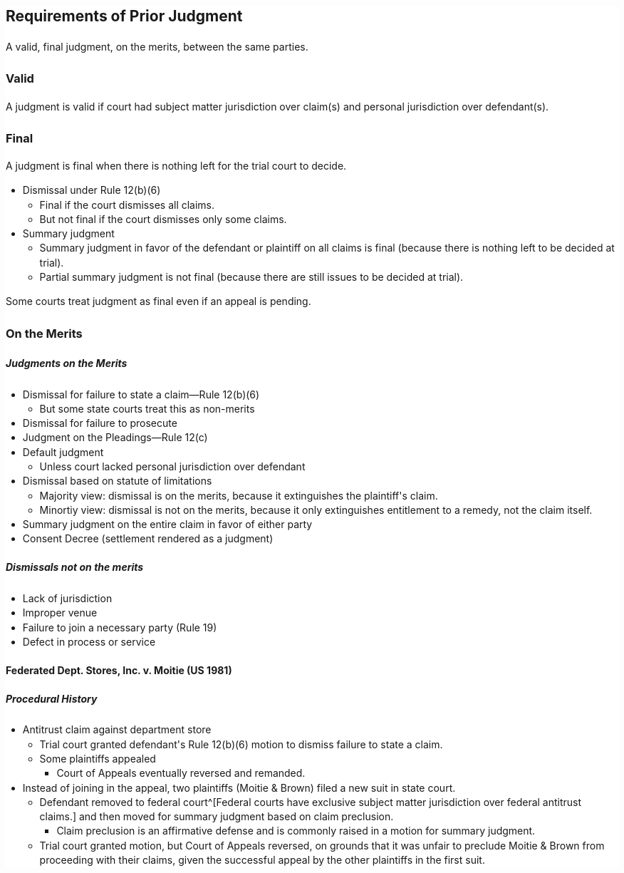 ## Requirements of Prior Judgment 

A valid, final judgment, on the merits, between the same parties. 

### Valid 
 
A judgment is valid if court had subject matter jurisdiction over claim(s) and personal jurisdiction over defendant(s).

### Final 

A judgment is final when there is nothing left for the trial court to decide.

- Dismissal under Rule 12(b)(6) 
  - Final if the court dismisses all claims. 
  - But not final if the court dismisses only some claims. 
- Summary judgment
  - Summary judgment in favor of the defendant or plaintiff on all claims is final (because there is nothing left to be decided at trial). 
  - Partial summary judgment is not final (because there are still issues to be decided at trial). 

Some courts treat judgment as final even if an appeal is pending.

### On the Merits

##### Judgments on the Merits

- Dismissal for failure to state a claim—Rule 12(b)(6)
	- But some state courts treat this as non-merits
- Dismissal for failure to prosecute
- Judgment on the Pleadings—Rule 12(c)
- Default judgment 
	- Unless court lacked personal jurisdiction over defendant
- Dismissal based on statute of limitations 
	- Majority view: dismissal is on the merits, because it extinguishes the plaintiff's claim. 
	- Minortiy view: dismissal is not on the merits, because it only extinguishes entitlement to a remedy, not the claim itself. 
- Summary judgment on the entire claim in favor of either party
- Consent Decree (settlement rendered as a judgment)

##### Dismissals not on the merits

- Lack of jurisdiction
- Improper venue
- Failure to join a necessary party (Rule 19)
- Defect in process or service

#### Federated Dept. Stores, Inc. v. Moitie (US 1981)

##### Procedural History

- Antitrust claim against department store
	- Trial court granted defendant's Rule 12(b)(6) motion to dismiss failure to state a claim.
	- Some plaintiffs appealed
		- Court of Appeals eventually reversed and remanded.
- Instead of joining in the appeal, two plaintiffs (Moitie & Brown) filed a new suit in state court.
	- Defendant removed to federal court^[Federal courts have exclusive subject matter jurisdiction over federal antitrust claims.] and then moved for summary judgment based on claim preclusion. 
		- Claim preclusion is an affirmative defense and is commonly raised in a motion for summary judgment. 
	- Trial court granted motion, but Court of Appeals reversed, on grounds that it was unfair to preclude Moitie & Brown from proceeding with their claims, given the successful appeal by the other plaintiffs in the first suit. 
